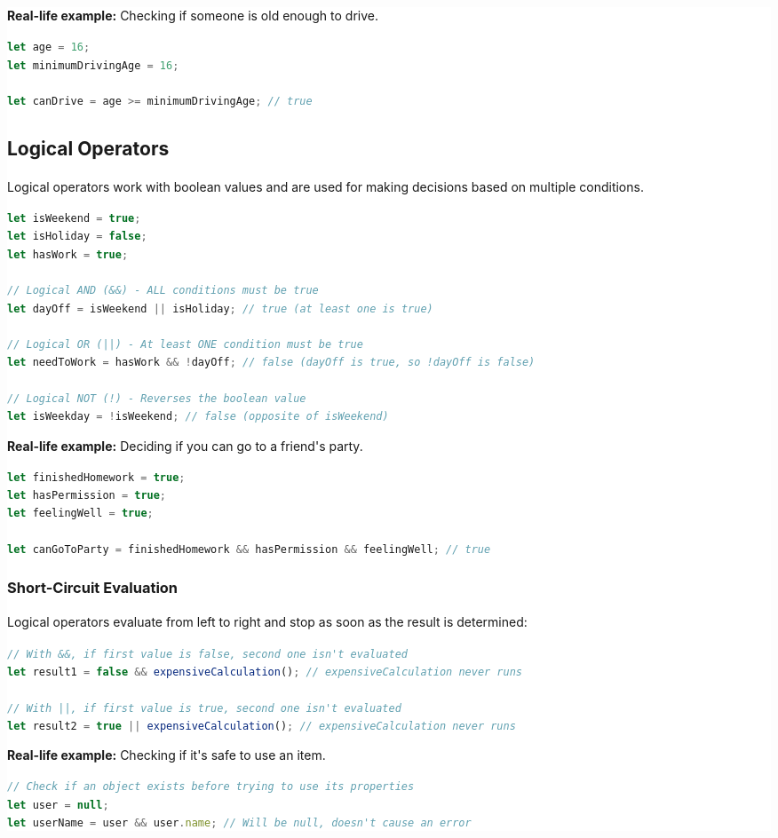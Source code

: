**Real-life example:** Checking if someone is old enough to drive.

```javascript
let age = 16;
let minimumDrivingAge = 16;

let canDrive = age >= minimumDrivingAge; // true
```

## Logical Operators

Logical operators work with boolean values and are used for making decisions based on multiple conditions.

```javascript
let isWeekend = true;
let isHoliday = false;
let hasWork = true;

// Logical AND (&&) - ALL conditions must be true
let dayOff = isWeekend || isHoliday; // true (at least one is true)

// Logical OR (||) - At least ONE condition must be true
let needToWork = hasWork && !dayOff; // false (dayOff is true, so !dayOff is false)

// Logical NOT (!) - Reverses the boolean value
let isWeekday = !isWeekend; // false (opposite of isWeekend)
```

**Real-life example:** Deciding if you can go to a friend's party.

```javascript
let finishedHomework = true;
let hasPermission = true;
let feelingWell = true;

let canGoToParty = finishedHomework && hasPermission && feelingWell; // true
```

### Short-Circuit Evaluation

Logical operators evaluate from left to right and stop as soon as the result is determined:

```javascript
// With &&, if first value is false, second one isn't evaluated
let result1 = false && expensiveCalculation(); // expensiveCalculation never runs

// With ||, if first value is true, second one isn't evaluated
let result2 = true || expensiveCalculation(); // expensiveCalculation never runs
```

**Real-life example:** Checking if it's safe to use an item.

```javascript
// Check if an object exists before trying to use its properties
let user = null;
let userName = user && user.name; // Will be null, doesn't cause an error
```
